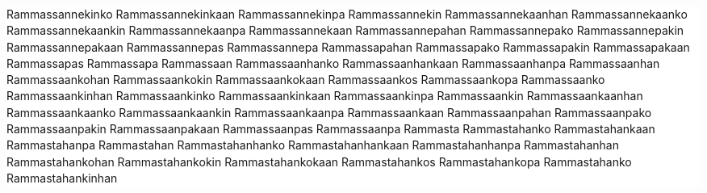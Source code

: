 Rammassannekinko
Rammassannekinkaan
Rammassannekinpa
Rammassannekin
Rammassannekaanhan
Rammassannekaanko
Rammassannekaankin
Rammassannekaanpa
Rammassannekaan
Rammassannepahan
Rammassannepako
Rammassannepakin
Rammassannepakaan
Rammassannepas
Rammassannepa
Rammassapahan
Rammassapako
Rammassapakin
Rammassapakaan
Rammassapas
Rammassapa
Rammassaan
Rammassaanhanko
Rammassaanhankaan
Rammassaanhanpa
Rammassaanhan
Rammassaankohan
Rammassaankokin
Rammassaankokaan
Rammassaankos
Rammassaankopa
Rammassaanko
Rammassaankinhan
Rammassaankinko
Rammassaankinkaan
Rammassaankinpa
Rammassaankin
Rammassaankaanhan
Rammassaankaanko
Rammassaankaankin
Rammassaankaanpa
Rammassaankaan
Rammassaanpahan
Rammassaanpako
Rammassaanpakin
Rammassaanpakaan
Rammassaanpas
Rammassaanpa
Rammasta
Rammastahanko
Rammastahankaan
Rammastahanpa
Rammastahan
Rammastahanhanko
Rammastahanhankaan
Rammastahanhanpa
Rammastahanhan
Rammastahankohan
Rammastahankokin
Rammastahankokaan
Rammastahankos
Rammastahankopa
Rammastahanko
Rammastahankinhan